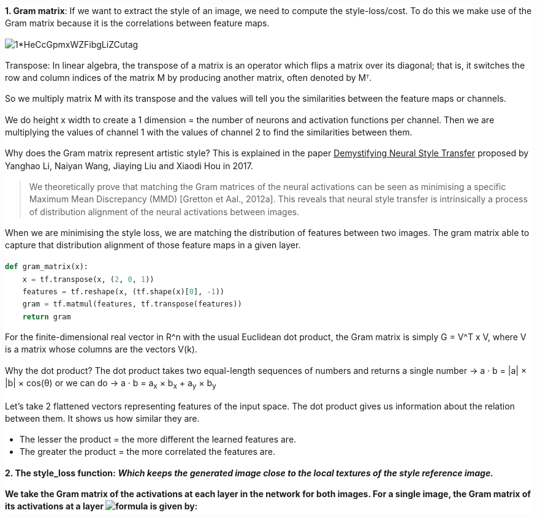 **1. Gram matrix**: If we want to extract the style of an image, we need to compute the style-loss/cost. To do this we make use of the Gram matrix because it is the correlations between feature maps.

![1*HeCcGpmxWZFibgLiZCutag](https://user-images.githubusercontent.com/72076380/111915455-abead500-8a76-11eb-88cf-a50f8b6270c2.png)

Transpose: In linear algebra, the transpose of a matrix is an operator which flips a matrix over its diagonal; that is, it switches the row and column indices of the matrix M by producing another matrix, often denoted by Mᵀ.

So we multiply matrix M with its transpose and the values will tell you the similarities between the feature maps or channels.

We do height x width to create a 1 dimension = the number of neurons and activation functions per channel. Then we are multiplying the values of channel 1 with the values of channel 2 to find the similarities between them.


Why does the Gram matrix represent artistic style? This is explained in the paper [Demystifying Neural Style Transfer](https://arxiv.org/pdf/1701.01036.pdf) proposed by Yanghao Li, Naiyan Wang, Jiaying Liu and Xiaodi Hou in 2017.

>We theoretically prove that matching the Gram matrices of the neural activations can be seen as minimising a specific Maximum Mean Discrepancy (MMD) [Gretton et Aal., 2012a]. This reveals that neural style transfer is intrinsically a process of distribution alignment of the neural activations between images.

When we are minimising the style loss, we are matching the distribution of features between two images. The gram matrix able to capture that distribution alignment of those feature maps in a given layer.

```py
def gram_matrix(x):
    x = tf.transpose(x, (2, 0, 1))
    features = tf.reshape(x, (tf.shape(x)[0], -1))
    gram = tf.matmul(features, tf.transpose(features))
    return gram
```


For the finite-dimensional real vector in R^n with the usual Euclidean dot product, the Gram matrix is simply G = V^T x V, where V is a matrix whose columns       are the vectors V(k).

Why the dot product? The dot product takes two equal-length sequences of numbers and returns a single number → a · b = |a| × |b| × cos(θ) or we can do → a · b = a<sub>x</sub> × b<sub>x</sub> + a<sub>y</sub> × b<sub>y 

Let’s take 2 flattened vectors representing features of the input space.  The dot product gives us information about the relation between them.  It shows us how similar they are.

* The lesser the product = the more different the learned features are.
* The greater the product = the more correlated the features are.



**2. The style_loss function:**
_**Which keeps the generated image close to the local textures of the style reference image.**_

**We take the Gram matrix of the activations at each layer in the network for both images. For a single image, the Gram matrix of its activations at a layer ![formula](https://render.githubusercontent.com/render/math?math=l&mode=inline) is given by:**
